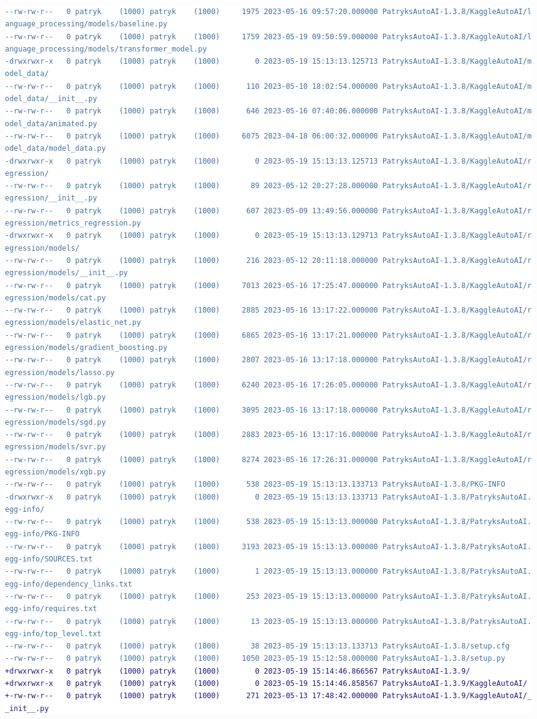 ```diff
--rw-rw-r--   0 patryk    (1000) patryk    (1000)     1975 2023-05-16 09:57:20.000000 PatryksAutoAI-1.3.8/KaggleAutoAI/language_processing/models/baseline.py
--rw-rw-r--   0 patryk    (1000) patryk    (1000)     1759 2023-05-19 09:50:59.000000 PatryksAutoAI-1.3.8/KaggleAutoAI/language_processing/models/transformer_model.py
-drwxrwxr-x   0 patryk    (1000) patryk    (1000)        0 2023-05-19 15:13:13.125713 PatryksAutoAI-1.3.8/KaggleAutoAI/model_data/
--rw-rw-r--   0 patryk    (1000) patryk    (1000)      110 2023-05-10 18:02:54.000000 PatryksAutoAI-1.3.8/KaggleAutoAI/model_data/__init__.py
--rw-rw-r--   0 patryk    (1000) patryk    (1000)      646 2023-05-16 07:40:06.000000 PatryksAutoAI-1.3.8/KaggleAutoAI/model_data/animated.py
--rw-rw-r--   0 patryk    (1000) patryk    (1000)     6075 2023-04-18 06:00:32.000000 PatryksAutoAI-1.3.8/KaggleAutoAI/model_data/model_data.py
-drwxrwxr-x   0 patryk    (1000) patryk    (1000)        0 2023-05-19 15:13:13.125713 PatryksAutoAI-1.3.8/KaggleAutoAI/regression/
--rw-rw-r--   0 patryk    (1000) patryk    (1000)       89 2023-05-12 20:27:28.000000 PatryksAutoAI-1.3.8/KaggleAutoAI/regression/__init__.py
--rw-rw-r--   0 patryk    (1000) patryk    (1000)      607 2023-05-09 13:49:56.000000 PatryksAutoAI-1.3.8/KaggleAutoAI/regression/metrics_regression.py
-drwxrwxr-x   0 patryk    (1000) patryk    (1000)        0 2023-05-19 15:13:13.129713 PatryksAutoAI-1.3.8/KaggleAutoAI/regression/models/
--rw-rw-r--   0 patryk    (1000) patryk    (1000)      216 2023-05-12 20:11:18.000000 PatryksAutoAI-1.3.8/KaggleAutoAI/regression/models/__init__.py
--rw-rw-r--   0 patryk    (1000) patryk    (1000)     7013 2023-05-16 17:25:47.000000 PatryksAutoAI-1.3.8/KaggleAutoAI/regression/models/cat.py
--rw-rw-r--   0 patryk    (1000) patryk    (1000)     2885 2023-05-16 13:17:22.000000 PatryksAutoAI-1.3.8/KaggleAutoAI/regression/models/elastic_net.py
--rw-rw-r--   0 patryk    (1000) patryk    (1000)     6865 2023-05-16 13:17:21.000000 PatryksAutoAI-1.3.8/KaggleAutoAI/regression/models/gradient_boosting.py
--rw-rw-r--   0 patryk    (1000) patryk    (1000)     2807 2023-05-16 13:17:18.000000 PatryksAutoAI-1.3.8/KaggleAutoAI/regression/models/lasso.py
--rw-rw-r--   0 patryk    (1000) patryk    (1000)     6240 2023-05-16 17:26:05.000000 PatryksAutoAI-1.3.8/KaggleAutoAI/regression/models/lgb.py
--rw-rw-r--   0 patryk    (1000) patryk    (1000)     3095 2023-05-16 13:17:18.000000 PatryksAutoAI-1.3.8/KaggleAutoAI/regression/models/sgd.py
--rw-rw-r--   0 patryk    (1000) patryk    (1000)     2883 2023-05-16 13:17:16.000000 PatryksAutoAI-1.3.8/KaggleAutoAI/regression/models/svr.py
--rw-rw-r--   0 patryk    (1000) patryk    (1000)     8274 2023-05-16 17:26:31.000000 PatryksAutoAI-1.3.8/KaggleAutoAI/regression/models/xgb.py
--rw-rw-r--   0 patryk    (1000) patryk    (1000)      538 2023-05-19 15:13:13.133713 PatryksAutoAI-1.3.8/PKG-INFO
-drwxrwxr-x   0 patryk    (1000) patryk    (1000)        0 2023-05-19 15:13:13.133713 PatryksAutoAI-1.3.8/PatryksAutoAI.egg-info/
--rw-rw-r--   0 patryk    (1000) patryk    (1000)      538 2023-05-19 15:13:13.000000 PatryksAutoAI-1.3.8/PatryksAutoAI.egg-info/PKG-INFO
--rw-rw-r--   0 patryk    (1000) patryk    (1000)     3193 2023-05-19 15:13:13.000000 PatryksAutoAI-1.3.8/PatryksAutoAI.egg-info/SOURCES.txt
--rw-rw-r--   0 patryk    (1000) patryk    (1000)        1 2023-05-19 15:13:13.000000 PatryksAutoAI-1.3.8/PatryksAutoAI.egg-info/dependency_links.txt
--rw-rw-r--   0 patryk    (1000) patryk    (1000)      253 2023-05-19 15:13:13.000000 PatryksAutoAI-1.3.8/PatryksAutoAI.egg-info/requires.txt
--rw-rw-r--   0 patryk    (1000) patryk    (1000)       13 2023-05-19 15:13:13.000000 PatryksAutoAI-1.3.8/PatryksAutoAI.egg-info/top_level.txt
--rw-rw-r--   0 patryk    (1000) patryk    (1000)       38 2023-05-19 15:13:13.133713 PatryksAutoAI-1.3.8/setup.cfg
--rw-rw-r--   0 patryk    (1000) patryk    (1000)     1050 2023-05-19 15:12:58.000000 PatryksAutoAI-1.3.8/setup.py
+drwxrwxr-x   0 patryk    (1000) patryk    (1000)        0 2023-05-19 15:14:46.866567 PatryksAutoAI-1.3.9/
+drwxrwxr-x   0 patryk    (1000) patryk    (1000)        0 2023-05-19 15:14:46.858567 PatryksAutoAI-1.3.9/KaggleAutoAI/
+-rw-rw-r--   0 patryk    (1000) patryk    (1000)      271 2023-05-13 17:48:42.000000 PatryksAutoAI-1.3.9/KaggleAutoAI/__init__.py
```